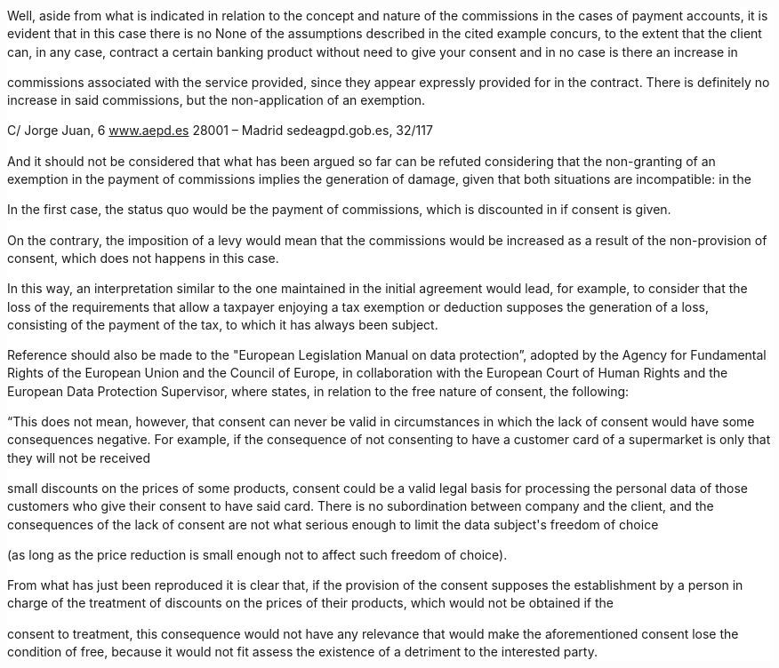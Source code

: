 Well, aside from what is indicated in relation to the concept and nature of the
commissions in the cases of payment accounts, it is evident that in this case there is no
None of the assumptions described in the cited example concurs, to the extent that
the client can, in any case, contract a certain banking product without
need to give your consent and in no case is there an increase in

commissions associated with the service provided, since they appear
expressly provided for in the contract. There is definitely no increase in
said commissions, but the non-application of an exemption.

C/ Jorge Juan, 6 www.aepd.es
28001 – Madrid sedeagpd.gob.es, 32/117

 And it should not be considered that what has been argued so far can be refuted
considering that the non-granting of an exemption in the payment of commissions implies
the generation of damage, given that both situations are incompatible: in the

In the first case, the status quo would be the payment of commissions, which is discounted in
if consent is given.

On the contrary, the imposition of a levy would mean that the commissions would be
increased as a result of the non-provision of consent, which does not
happens in this case.

In this way, an interpretation similar to the one maintained in the initial agreement
would lead, for example, to consider that the loss of the requirements that allow
a taxpayer enjoying a tax exemption or deduction supposes the generation of
a loss, consisting of the payment of the tax, to which it has always been subject.

Reference should also be made to the "European Legislation Manual on
data protection”, adopted by the Agency for Fundamental Rights of the
European Union and the Council of Europe, in collaboration with the European Court of
Human Rights and the European Data Protection Supervisor, where
states, in relation to the free nature of consent, the following:

“This does not mean, however, that consent can never be valid in
circumstances in which the lack of consent would have some consequences
negative. For example, if the consequence of not consenting to have
a customer card of a supermarket is only that they will not be received

small discounts on the prices of some products, consent could
be a valid legal basis for processing the personal data of those customers who
give their consent to have said card. There is no subordination between
company and the client, and the consequences of the lack of consent are not what
serious enough to limit the data subject's freedom of choice

(as long as the price reduction is small enough not to
affect such freedom of choice).

From what has just been reproduced it is clear that, if the provision of the
consent supposes the establishment by a person in charge of the treatment of
discounts on the prices of their products, which would not be obtained if the

consent to treatment, this consequence would not have any relevance
that would make the aforementioned consent lose the condition of free, because it would not fit
assess the existence of a detriment to the interested party.
